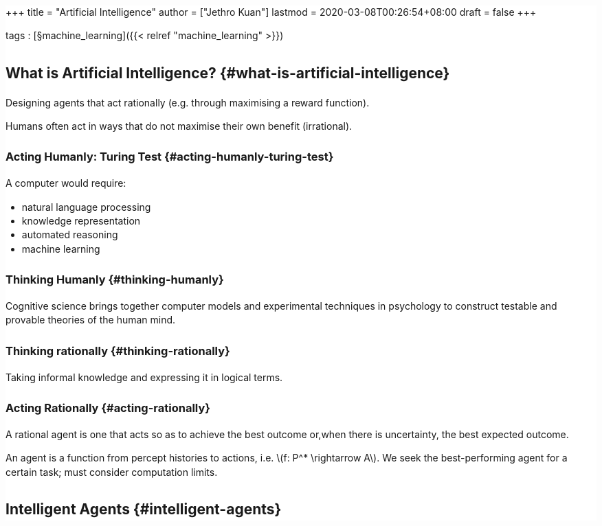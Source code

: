 +++
title = "Artificial Intelligence"
author = ["Jethro Kuan"]
lastmod = 2020-03-08T00:26:54+08:00
draft = false
+++

tags
: [§machine\_learning]({{< relref "machine_learning" >}})


## What is Artificial Intelligence? {#what-is-artificial-intelligence}

Designing agents that act rationally (e.g. through maximising a reward
function).

Humans often act in ways that do not maximise their own benefit
(irrational).


### Acting Humanly: Turing Test {#acting-humanly-turing-test}

A computer would require:

-   natural language processing
-   knowledge representation
-   automated reasoning
-   machine learning


### Thinking Humanly {#thinking-humanly}

Cognitive science brings together computer models and experimental
techniques in psychology to construct testable and provable theories
of the human mind.


### Thinking rationally {#thinking-rationally}

Taking informal knowledge and expressing it in logical terms.


### Acting Rationally {#acting-rationally}

A rational agent is one that acts so as to achieve the best outcome
or,when there is uncertainty, the best expected outcome.

An agent is a function from percept histories to actions, i.e. \\(f: P^\*
\rightarrow A\\). We seek the best-performing agent for a certain task;
must consider computation limits.


## Intelligent Agents {#intelligent-agents}
